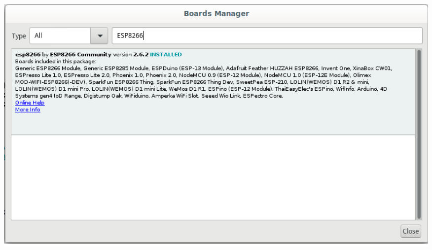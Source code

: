 <img src="/files/images/arduino_boardmanager.png" alt="Arduino Board Manager" style="width: 100%; height: auto;">
